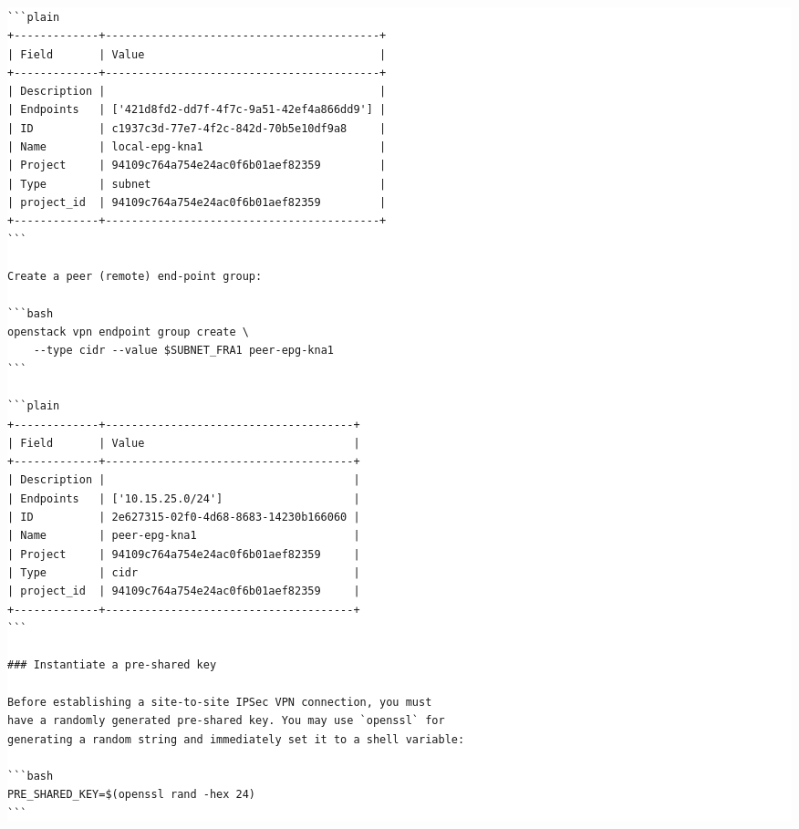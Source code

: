     ```plain
    +-------------+------------------------------------------+
    | Field       | Value                                    |
    +-------------+------------------------------------------+
    | Description |                                          |
    | Endpoints   | ['421d8fd2-dd7f-4f7c-9a51-42ef4a866dd9'] |
    | ID          | c1937c3d-77e7-4f2c-842d-70b5e10df9a8     |
    | Name        | local-epg-kna1                           |
    | Project     | 94109c764a754e24ac0f6b01aef82359         |
    | Type        | subnet                                   |
    | project_id  | 94109c764a754e24ac0f6b01aef82359         |
    +-------------+------------------------------------------+
    ```
    
    Create a peer (remote) end-point group:
    
    ```bash
    openstack vpn endpoint group create \
        --type cidr --value $SUBNET_FRA1 peer-epg-kna1
    ```
    
    ```plain
    +-------------+--------------------------------------+
    | Field       | Value                                |
    +-------------+--------------------------------------+
    | Description |                                      |
    | Endpoints   | ['10.15.25.0/24']                    |
    | ID          | 2e627315-02f0-4d68-8683-14230b166060 |
    | Name        | peer-epg-kna1                        |
    | Project     | 94109c764a754e24ac0f6b01aef82359     |
    | Type        | cidr                                 |
    | project_id  | 94109c764a754e24ac0f6b01aef82359     |
    +-------------+--------------------------------------+
    ```
    
    ### Instantiate a pre-shared key
       
    Before establishing a site-to-site IPSec VPN connection, you must 
    have a randomly generated pre-shared key. You may use `openssl` for 
    generating a random string and immediately set it to a shell variable:
        
    ```bash
    PRE_SHARED_KEY=$(openssl rand -hex 24)
    ```
    